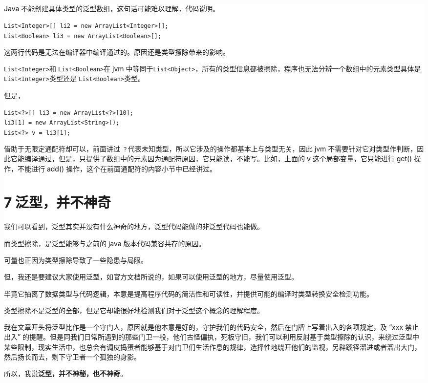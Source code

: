 Java 不能创建具体类型的泛型数组，这句话可能难以理解，代码说明。

```
List<Integer>[] li2 = new ArrayList<Integer>[];
List<Boolean> li3 = new ArrayList<Boolean>[];
```

这两行代码是无法在编译器中编译通过的。原因还是类型擦除带来的影响。

`List<Integer>`和 `List<Boolean>`在 jvm 中等同于`List<Object>`，所有的类型信息都被擦除，程序也无法分辨一个数组中的元素类型具体是 `List<Integer>`类型还是 `List<Boolean>`类型。

但是，

```
List<?>[] li3 = new ArrayList<?>[10];
li3[1] = new ArrayList<String>();
List<?> v = li3[1];
```

借助于无限定通配符却可以，前面讲过 `？`代表未知类型，所以它涉及的操作都基本上与类型无关，因此 jvm 不需要针对它对类型作判断，因此它能编译通过，但是，只提供了数组中的元素因为通配符原因，它只能读，不能写。比如，上面的 v 这个局部变量，它只能进行 get() 操作，不能进行 add() 操作，这个在前面通配符的内容小节中已经讲过。

7 泛型，并不神奇
=======

我们可以看到，泛型其实并没有什么神奇的地方，泛型代码能做的非泛型代码也能做。

而类型擦除，是泛型能够与之前的 java 版本代码兼容共存的原因。

可量也正因为类型擦除导致了一些隐患与局限。

但，我还是要建议大家使用泛型，如官方文档所说的，如果可以使用泛型的地方，尽量使用泛型。

毕竟它抽离了数据类型与代码逻辑，本意是提高程序代码的简洁性和可读性，并提供可能的编译时类型转换安全检测功能。

类型擦除不是泛型的全部，但是它却能很好地检测我们对于泛型这个概念的理解程度。

我在文章开头将泛型比作是一个守门人，原因就是他本意是好的，守护我们的代码安全，然后在门牌上写着出入的各项规定，及 “xxx 禁止出入” 的提醒。但是同我们日常所遇到的那些门卫一般，他们古怪偏执，死板守旧，我们可以利用反射基于类型擦除的认识，来绕过泛型中某些限制，现实生活中，也总会有调皮捣蛋者能够基于对门卫们生活作息的规律，选择性地绕开他们的监视，另辟蹊径溜进或者溜出大门，然后扬长而去，剩下守卫者一个孤独的身影。

所以，我说**泛型，并不神秘，也不神奇**。
